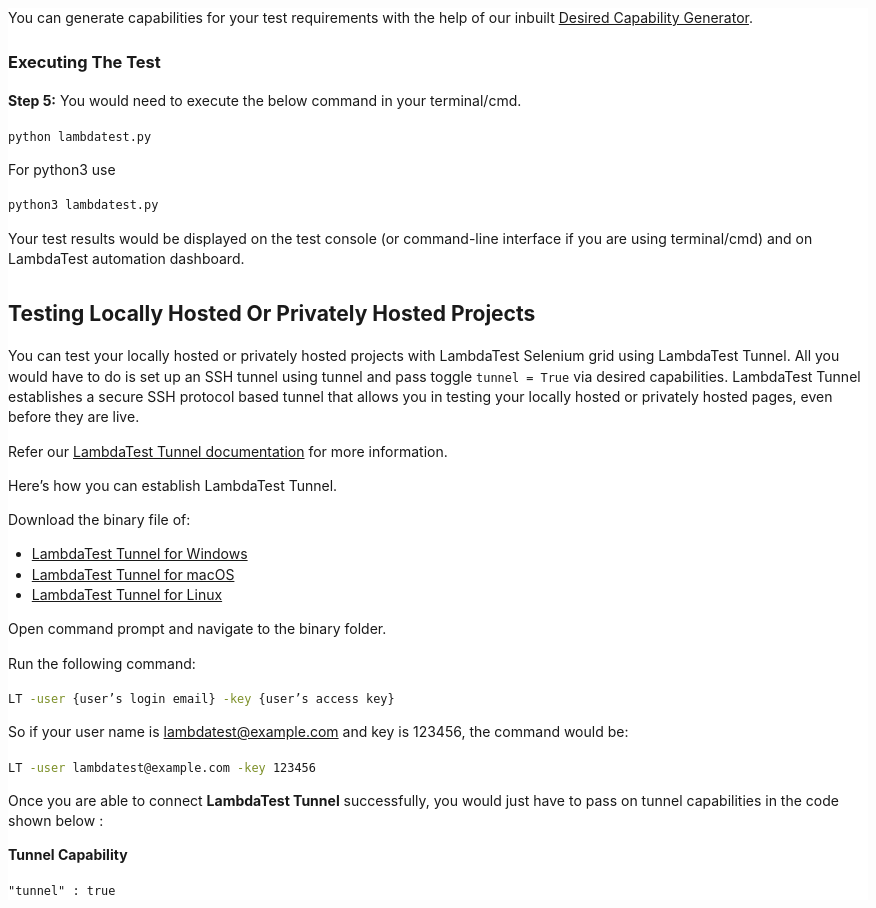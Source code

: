 You can generate capabilities for your test requirements with the help of our inbuilt [Desired Capability Generator](https://www.lambdatest.com/capabilities-generator/?utm_source=github&utm_medium=repo&utm_campaign=python-selenium-sample).

### Executing The Test

**Step 5:** You would need to execute the below command in your terminal/cmd.

```bash
python lambdatest.py
```
For python3 use
```bash
python3 lambdatest.py
```

Your test results would be displayed on the test console (or command-line interface if you are using terminal/cmd) and on LambdaTest automation dashboard. 


## Testing Locally Hosted Or Privately Hosted Projects

You can test your locally hosted or privately hosted projects with LambdaTest Selenium grid using LambdaTest Tunnel. All you would have to do is set up an SSH tunnel using tunnel and pass toggle `tunnel = True` via desired capabilities. LambdaTest Tunnel establishes a secure SSH protocol based tunnel that allows you in testing your locally hosted or privately hosted pages, even before they are live.

Refer our [LambdaTest Tunnel documentation](https://www.lambdatest.com/support/docs/testing-locally-hosted-pages/) for more information.

Here’s how you can establish LambdaTest Tunnel.

Download the binary file of:
* [LambdaTest Tunnel for Windows](https://downloads.lambdatest.com/tunnel/v3/windows/64bit/LT_Windows.zip)
* [LambdaTest Tunnel for macOS](https://downloads.lambdatest.com/tunnel/v3/mac/64bit/LT_Mac.zip)
* [LambdaTest Tunnel for Linux](https://downloads.lambdatest.com/tunnel/v3/linux/64bit/LT_Linux.zip)

Open command prompt and navigate to the binary folder.

Run the following command:

```bash
LT -user {user’s login email} -key {user’s access key}
```
So if your user name is lambdatest@example.com and key is 123456, the command would be:

```bash
LT -user lambdatest@example.com -key 123456
```
Once you are able to connect **LambdaTest Tunnel** successfully, you would just have to pass on tunnel capabilities in the code shown below :

**Tunnel Capability**

```
"tunnel" : true
```
